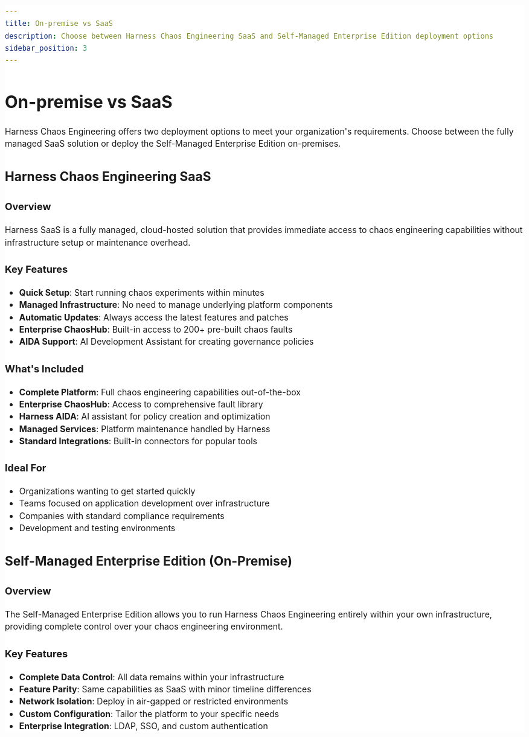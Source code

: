 ```yaml
---
title: On-premise vs SaaS
description: Choose between Harness Chaos Engineering SaaS and Self-Managed Enterprise Edition deployment options
sidebar_position: 3
---
```


# On-premise vs SaaS

Harness Chaos Engineering offers two deployment options to meet your organization's requirements. Choose between the fully managed SaaS solution or deploy the Self-Managed Enterprise Edition on-premises.

## Harness Chaos Engineering SaaS

### Overview
Harness SaaS is a fully managed, cloud-hosted solution that provides immediate access to chaos engineering capabilities without infrastructure setup or maintenance overhead.

### Key Features
- **Quick Setup**: Start running chaos experiments within minutes
- **Managed Infrastructure**: No need to manage underlying platform components
- **Automatic Updates**: Always access the latest features and patches
- **Enterprise ChaosHub**: Built-in access to 200+ pre-built chaos faults
- **AIDA Support**: AI Development Assistant for creating governance policies

### What's Included
- **Complete Platform**: Full chaos engineering capabilities out-of-the-box
- **Enterprise ChaosHub**: Access to comprehensive fault library
- **Harness AIDA**: AI assistant for policy creation and optimization
- **Managed Services**: Platform maintenance handled by Harness
- **Standard Integrations**: Built-in connectors for popular tools    

### Ideal For
- Organizations wanting to get started quickly
- Teams focused on application development over infrastructure
- Companies with standard compliance requirements
- Development and testing environments

## Self-Managed Enterprise Edition (On-Premise)

### Overview
The Self-Managed Enterprise Edition allows you to run Harness Chaos Engineering entirely within your own infrastructure, providing complete control over your chaos engineering environment.

### Key Features
- **Complete Data Control**: All data remains within your infrastructure
- **Feature Parity**: Same capabilities as SaaS with minor timeline differences
- **Network Isolation**: Deploy in air-gapped or restricted environments
- **Custom Configuration**: Tailor the platform to your specific needs
- **Enterprise Integration**: LDAP, SSO, and custom authentication
